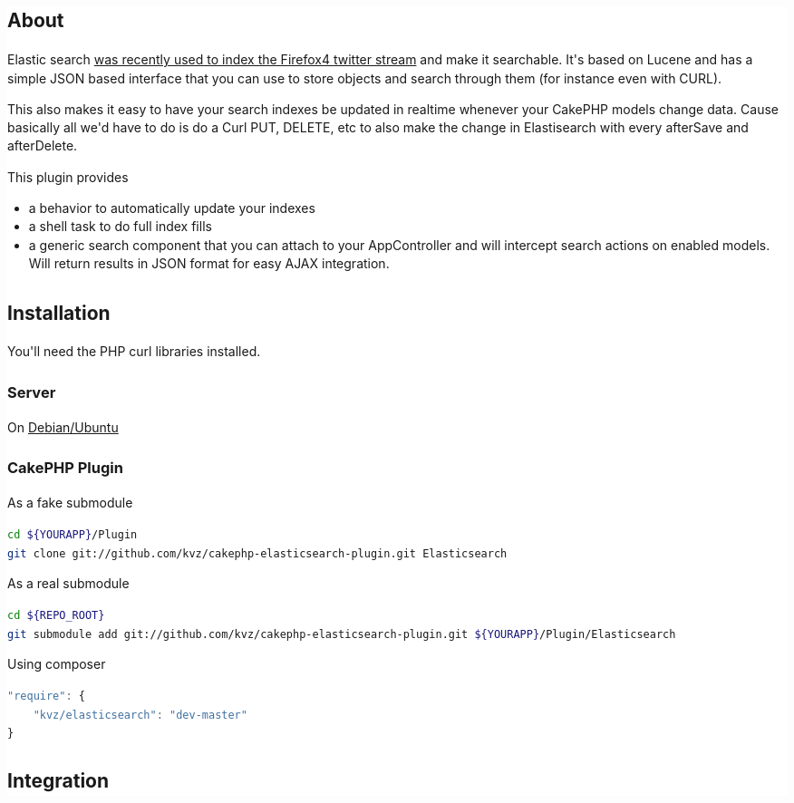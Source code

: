 ## About

Elastic search [was recently used to index the Firefox4 twitter stream](http://pedroalves-bi.blogspot.com/2011/03/firefox-4-twitter-and-nosql.html)
and make it searchable. It's based on Lucene and has a simple JSON based interface
that you can use to store objects and search through them (for instance even with CURL).

This also makes it easy to have your search indexes be updated in realtime
whenever your CakePHP models change data. Cause basically all we'd have to
do is do a Curl PUT, DELETE, etc to also make the change in Elastisearch
with every afterSave and afterDelete.

This plugin provides

 - a behavior to automatically update your indexes
 - a shell task to do full index fills
 - a generic search component that you can attach to your AppController and will intercept
   search actions on enabled models. Will return results in JSON format for easy
   AJAX integration.

## Installation

You'll need the PHP curl libraries installed.

### Server

On [Debian/Ubuntu](http://www.elasticsearch.org/tutorials/2010/07/02/setting-up-elasticsearch-on-debian.html)

### CakePHP Plugin

As a fake submodule

```bash
cd ${YOURAPP}/Plugin
git clone git://github.com/kvz/cakephp-elasticsearch-plugin.git Elasticsearch
```

As a real submodule

```bash
cd ${REPO_ROOT}
git submodule add git://github.com/kvz/cakephp-elasticsearch-plugin.git ${YOURAPP}/Plugin/Elasticsearch
```

Using composer

```javascript
"require": {
	"kvz/elasticsearch": "dev-master"
}
```

## Integration
